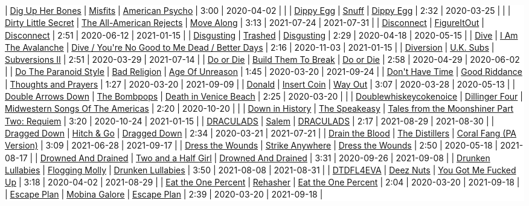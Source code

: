 | [Dig Up Her Bones](https://open.spotify.com/track/16MPZDpM5JTtIBs3pOMSWx) | [Misfits](https://open.spotify.com/artist/1cXi8ALPQCBHZbf0EgP4Ey) | [American Psycho](https://open.spotify.com/album/3HJcuW4PqFGNhM9TkCMkfC) | 3:00 | 2020-04-02 |  |
| [Dippy Egg](https://open.spotify.com/track/5ApJ6uoCkLVRDHYu4RoMpW) | [Snuff](https://open.spotify.com/artist/39Yw8FPJXDJyf5L4vK7TD3) | [Dippy Egg](https://open.spotify.com/album/0CfC3uT4MA7yuzv0P6YvRv) | 2:32 | 2020-03-25 |  |
| [Dirty Little Secret](https://open.spotify.com/track/5lDriBxJd22IhOH9zTcFrV) | [The All-American Rejects](https://open.spotify.com/artist/3vAaWhdBR38Q02ohXqaNHT) | [Move Along](https://open.spotify.com/album/3PWEGZ6CYvXRnr0JCECsDe) | 3:13 | 2021-07-24 | 2021-07-31 |
| [Disconnect](https://open.spotify.com/track/7jS8xJyf1giHBYptlc1awZ) | [FigureItOut](https://open.spotify.com/artist/1IuyjI3FTndgSAXk2cMXXV) | [Disconnect](https://open.spotify.com/album/0vpOjgsCW0KJSA9zTZK5wD) | 2:51 | 2020-06-12 | 2021-01-15 |
| [Disgusting](https://open.spotify.com/track/2fiySeBPJ3S8WlTCOUHWv9) | [Trashed](https://open.spotify.com/artist/4nl1YCqEbjeSFrex67lR4O) | [Disgusting](https://open.spotify.com/album/2TB6SJHizr13Sknb4f1RlO) | 2:29 | 2020-04-18 | 2020-05-15 |
| [Dive](https://open.spotify.com/track/0SeTPzpfqAtYOTaxJEXXrE) | [I Am The Avalanche](https://open.spotify.com/artist/60uj1W8gsOriVqdoqLcR2O) | [Dive / You're No Good to Me Dead / Better Days](https://open.spotify.com/album/7w7cMBC2phnDo1wfszO1wI) | 2:16 | 2020-11-03 | 2021-01-15 |
| [Diversion](https://open.spotify.com/track/7ydTW2OMKn8Cqhy18jLLtK) | [U.K. Subs](https://open.spotify.com/artist/4wsg78KGu80m8Xk37PY2uG) | [Subversions II](https://open.spotify.com/album/5gd4HzbworbDaMi00GwHPF) | 2:51 | 2020-03-29 | 2021-07-14 |
| [Do or Die](https://open.spotify.com/track/1Up9qDB2J5AgG7d84ACr0w) | [Build Them To Break](https://open.spotify.com/artist/0wZxzKIh4hCOVZNtjOAQIi) | [Do or Die](https://open.spotify.com/album/6rs8RqGXmiCMtjSG7eRLWg) | 2:58 | 2020-04-29 | 2020-06-02 |
| [Do The Paranoid Style](https://open.spotify.com/track/2kT4Xbm7e82XVnuPcU0fu7) | [Bad Religion](https://open.spotify.com/artist/2yJwXpWAQOOl5XFzbCxLs9) | [Age Of Unreason](https://open.spotify.com/album/1GNAN3xxTAYedMvS9CEOdz) | 1:45 | 2020-03-20 | 2021-09-24 |
| [Don't Have Time](https://open.spotify.com/track/7sFEBbW5c0JIUmx2YFCRT2) | [Good Riddance](https://open.spotify.com/artist/1Yunxnwa5znrQ9Ha7dZeHO) | [Thoughts and Prayers](https://open.spotify.com/album/6Zib3U8PQ6ddOwj0N7aOiW) | 1:27 | 2020-03-20 | 2021-09-09 |
| [Donald](https://open.spotify.com/track/0BehgTVviIL9wB4YVXMmki) | [Insert Coin](https://open.spotify.com/artist/13s7ROv9Hq5ARJmdpuLevV) | [Way Out](https://open.spotify.com/album/3W1QxQRcB4SaIATbqD8AB2) | 3:07 | 2020-03-28 | 2020-05-13 |
| [Double Arrows Down](https://open.spotify.com/track/5hu0I0RQ1Lbj7lhG3FATIu) | [The Bombpops](https://open.spotify.com/artist/6ZNVzBbI6yffAp1GYfNSke) | [Death in Venice Beach](https://open.spotify.com/album/0DD6b1BSi5eWrccJKsX86p) | 2:25 | 2020-03-20 |  |
| [Doublewhiskeycokenoice](https://open.spotify.com/track/2fascChnCgB3fo2hDqhO7K) | [Dillinger Four](https://open.spotify.com/artist/4YAN46l70QV0PGXlMg0iHi) | [Midwestern Songs Of The Americas](https://open.spotify.com/album/4k6jup1fEXY37QbKdsoWo1) | 2:20 | 2020-10-20 |  |
| [Down in History](https://open.spotify.com/track/7vk6KtY9Hp6O2zGNgPv6Xv) | [The Speakeasy](https://open.spotify.com/artist/2rgyTqUjhmKC1AerI9IXln) | [Tales from the Moonshiner Part Two: Requiem](https://open.spotify.com/album/0c1lxjh9AXS2Ec1wdn2c9n) | 3:20 | 2020-10-24 | 2021-01-15 |
| [DRACULADS](https://open.spotify.com/track/1uck0mNOg9sUn8nCO3iMc2) | [Salem](https://open.spotify.com/artist/71seHBxiwcD6QOoSZ9P8Tf) | [DRACULADS](https://open.spotify.com/album/7MNsBniLuSpV1yohVbPPox) | 2:17 | 2021-08-29 | 2021-08-30 |
| [Dragged Down](https://open.spotify.com/track/2ZIVSz7SjiUOW0rVZLcTzb) | [Hitch & Go](https://open.spotify.com/artist/0rT0FGXbu6AbRy4pgScYpa) | [Dragged Down](https://open.spotify.com/album/3kW2pVxEZOe4VwLpzZvnKx) | 2:34 | 2020-03-21 | 2021-07-21 |
| [Drain the Blood](https://open.spotify.com/track/3kYWrBoFBQGctF0UwgP8N1) | [The Distillers](https://open.spotify.com/artist/7MlyHuGRHi31yYlrttDqgT) | [Coral Fang (PA Version)](https://open.spotify.com/album/23MOdUJkZlG971DVuEINMr) | 3:09 | 2021-06-28 | 2021-09-17 |
| [Dress the Wounds](https://open.spotify.com/track/2NDwOTPi2Bjuq5mTcTAoix) | [Strike Anywhere](https://open.spotify.com/artist/5rWh48V4824rLBdMja6sO8) | [Dress the Wounds](https://open.spotify.com/album/1WwsIKVq9AlqUDshOq05EH) | 2:50 | 2020-05-18 | 2021-08-17 |
| [Drowned And Drained](https://open.spotify.com/track/04PUMUPLWkxIR8afP1hJLo) | [Two and a Half Girl](https://open.spotify.com/artist/2UtI8wV9ZLGkemasmx6P09) | [Drowned And Drained](https://open.spotify.com/album/1KAyet0zZauT6n3koT8yRk) | 3:31 | 2020-09-26 | 2021-09-08 |
| [Drunken Lullabies](https://open.spotify.com/track/3nhJpxZXEQTsZwrDUihXQf) | [Flogging Molly](https://open.spotify.com/artist/5kQGFREO5FzMBMsAO3cEtj) | [Drunken Lullabies](https://open.spotify.com/album/7tX0mFU6VBKjBXKJRv3jc5) | 3:50 | 2021-08-08 | 2021-08-31 |
| [DTDFL4EVA](https://open.spotify.com/track/1oVUL5VqHYlYfTj3MmjXIo) | [Deez Nuts](https://open.spotify.com/artist/2w0Dmj9GV9ZrokNRcnRwav) | [You Got Me Fucked Up](https://open.spotify.com/album/44fuTbcbSvQZ4XFNqUvVUY) | 3:18 | 2020-04-02 | 2021-08-29 |
| [Eat the One Percent](https://open.spotify.com/track/5S5JRTGniOUEoQVDt48Uht) | [Rehasher](https://open.spotify.com/artist/3JegvPNbAf7Pt3zrKsgXWu) | [Eat the One Percent](https://open.spotify.com/album/6OeLKNsnTNoT5pJ0RP1lRJ) | 2:04 | 2020-03-20 | 2021-09-18 |
| [Escape Plan](https://open.spotify.com/track/6TcJKf5LPutoYSuyHUsSGg) | [Mobina Galore](https://open.spotify.com/artist/1c1um4ivH5WbdAtg1y6IFe) | [Escape Plan](https://open.spotify.com/album/1455SKZYxrXS0x1Szl4Ig2) | 2:39 | 2020-03-20 | 2021-09-18 |